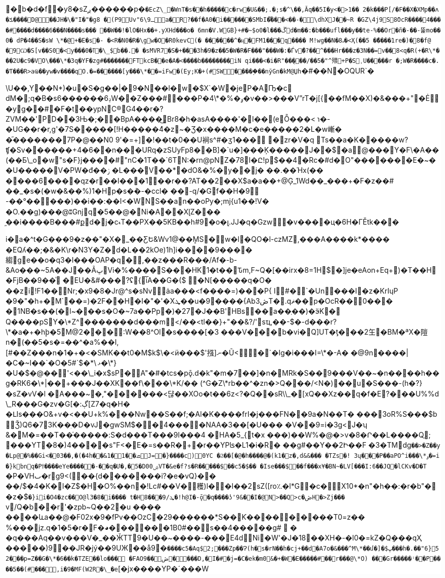 �b�d�f�y8�sZږ��� ���p�`�EcZ\_�WnT�s��h�����c�rw�U&��;.�;s�^\��,Ăq��5I�y<�>1��
2�k���P[/�F��X�XMp��ʌ�ݎ����D@��JH�\�"I�"�g8 �(P 9Uv"6\ـ9a�R?��f�A޼�0i������SMbI�֟���<��-�\dhXJ��~R
�GZ\4j9S8ܽOcR� ���4����#����d����6���N����s���
��W��!�lO�Hx��+.yXHd���o� 6mn�V.WGB}+#�~$o0�l���ڱ﵇d�m��:�b���ufl���y��te-%��Or�ñ�-��-뚩mo��0�
dP�4��S�sW  \*�@+�E�s�- �<R�N0� R�\gw�O�R0kevC(�
������^�ӊ�FM1���q�� ��
M!wg��N�ہ8�<Ҳ(��5 �ّ����1re�)�8�f@�9Ѡ�Ѕ[v��S0�<y���ߠ�0�\_$b��.� �sMVR7�S�+���3h�9�z��5�W�R�F���"���W�:�Ѓvާ�?��^���Hr���z�3N�� =v��8<q�R(+�R\*���2U�c9�VO\���\*�3q�ҮF�zg#�������FTkcB��e�A�<����b��� �����iN
qi���<� i�R"��݈���/��5�"^㱬+P�SˌU�����r �;W�R����c�.�Ƭ���R>aҨ��yw�v����qO.�=������[y���\*��=iFw�(Ey;K�+(#SW�ֲ����֧��nўGn�kM@Џh`�#��N�OQUR`�
 
 \U��,Y��N\*)�u�S�g��|�9�N��l�w�$X`�W�jeP�AҦ�c dM�;q�B�s6  ������ݚ6W��Z���#���P�4\*�%�ۅ�v��>���VˮrT�j[{��fM��X)�&���+"�Ė�yg��#�F�t��ypN񍽅C®G4��r�?ZVM��'PD��3Њ�;��BpA����͜Br8�h�asA����'�I ��(eȬ���<
ɿ�-�UG��r�r,g'�7S�����[!H�����ު4�z~�Ʒ�x����M�c�e�����2�L�w嶃�
�֞�������7P�@��N0 9'�=+]�!��t�0��U裥s^#� ӡ1��� 
 �zr�V�q Ts��a�K�����w?ʧ�Sv������+4�6��n���URq�zSUyFp8��B]�`u�]���Ķ�����J� �$�a@���Y�F\�A��(��Б\_o�w"s�F}j��� �#"nC�1T��`6TN:�rn@pNZ�78I �Ը!p$��4�Rc�#d�O"�������E�~��U�����V�PW�đ��ݫ �L���ۚV��\*�dO&�%�y��j�
��.��Ήx(��
��� �6����qz�r��I���1��r� �?AT��2��X$a�a��+@Ģ\_1Wd��\_���+�F�z��#
��\_�s�(�w�&��%)1�Hp�s�ܳ�-�ccl� ��-q/�Gf��H�9 -��°�����)��i��:��I<�WNS��an��oPy�;mj{u1��!V� �O.��g)���@ʬGnjq�5� �@�Ni�A��XɭZ�� �
֦��i����B���#քd�j�cޑT��PX��5KB��h#9�o�լ.JJ�q�Gzw�v����ц�6H�ΓĚtk���
 
 i�a�^t�G���9�z��"� X�\_��ƸԵ&Wv1@��ܾMS�w�l�QO�l-czMZ,���A����k\*���� �EQʎ��;�&�K\r�N3Y�Z�d�L��2kOe)1h]i����9����縐gٌe��o�q3�I���OAP�q�,��z���R���/Af�-b-&Ao���~5A��J��ÃڀVi�%����S���HK1�t��Ԏm,F~Q�[��irx�8=1H$�]je�eAon+Eq+)�T��H�FjB��9��֓
�EU�&#���?ʢ{i͞A��G�($
�N[�����q�O� ��zi!F1��Nr;�x9�8�Jr@^s�sNv  ȧa���<f����=)���P{
I#�`�Un���I�z�KrIɥP
�9�"�h+�M`��=)�2F� �H�I�"�'�Xܜ�� u�9����{Ab3ڞT�.qޘ��p�OcR��0�� � �1NB�s��(�l~���s�O�~7a��Pp�)�27�J��В'HBs�ٰ��a��ְ��)�ӭK� Q����pSY�\*Z^����� ��d���m</��<tl��}+"��&?/'sҵ,��-$�-d���r?\*�a�+�hϸ�5M@2���:W��8^Ol�s����[�3
���V���b�vi�Q]UT�ƫ���2玍�BM�ªX�隑n�(��5�s�=��^�a%��I,[#��Z���n�1�+�<�SMK��t0�M$k$\�<ӥ���$'摾]ނ�Ũ<�`�Ig�i���I=\*�-A� �@9n����|�C�~I��`�O�ޅ
\*�$`#5�\*}�U�$�@��'<��\_i�x$sP�A"�#�tcs�pǭ.d�k"�m�7��]�n�MRk�S��9���V��~�n����h��g�RK6�\*|��+���J��XK��f\���\*K/�� (^G�Z\*rb��^�zn�>Q���/<N�)��u�S���-(h�?}�sZ�vV�l
�A���~�,"������<댢�� XOo�t��6z<?�Q��sR\\_�[xQ��Xz��q�f�E?���U%%d
\_R���G�zv�G[�:ڳ[Z7�q�H�
�ԼIs���O&+v�<��U+k%���Nw��S��f;�Al�K����frI�j���FN��9a�N��T� ���3oR%S� ��$b Ǯ)Q6�73K��ִ�D�vJ�gwSM$��4����NAA�3��[�U��� �V��9=i�3g<J�ʮ
&�M͏�=��T� �֫�����:S�d���T���9l���4
�HA�5\_{t�x ���)��W%�@�>v�8�Ր��L����Q֪;
���YT�8�)4����s"F<�E� =s��R�+�r��YPʪ�L1�i�R�
��g# � �Y��2Ի��F
�3�TMdg`��>�Z��y�Lp@�%��Gi<� 03��,�(�4h��&1�1��ܩJ=�}����c)0YC
�Ϩ��[�@�h����@�(k1�z�,d&&��� �TZs�!
3ɥ���P�� aPO^i���\*ۄ�=i�}kbnq�Pϯ����eYe� ����-�͢�q�Մ�,�5�D00ۺVT�&e �f?s�R�����$��c5�$��
�Ise���$��f���x¥�BN~�LV[���I:6��JQ�lCKv�D�T`�P�VHٮ�rg9<(��{d�������i?�e�vQ}��
��/$�4�K�I�Z$�H�O%��n�!Lc#��V�穫)l��I��2sZ([ro؉�l\*G�c�X10\*�n"�h��:�r�b"��z�$`�}ii�O4�zc��O@l3�8�i���� t�Hܜ/9���8�!h@I�-ǭ�q����ʖ'9&��I�@N>��Q>c�ڞH�>Zj���`v/Q�b޹��r'�zpb~Q� �2�u ����
����ևa��@�F02x�9�fPv��OzC�29������݂\*S� �Ƙ���������T0=z�� %���jz.q�1�5� r�F�◕������1B0#��s��4�����g#
 �
�q���Aq��v���V�\_��ӁTT9�U��~����-���E4dNi�W'�J�18��XH�-�l0�=kZ�Q݈���qҲ
�����)9��JR�jý��9UЖ��å9�`����c5�Aq$2;���Zp��Ɂ(h�s�rN��h�cj+��d�A7o�&���^M\*��մ�]�$ڀ���h�.��"6}52���p=Z��G�\*�6��k�TZE��lo���
�FAOڞ��9����D,�I�#�j=�C�ek�m0&�+�W�E�����#��r���@\*O)
���Gr�����ꜞ��P����5��(#���,i�9�MF(W2R�\_�e`[�jx����YP�ˊ���W